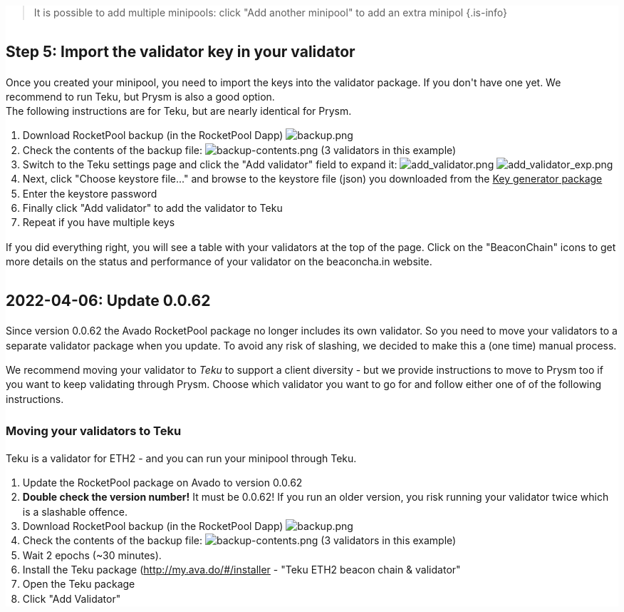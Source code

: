 > It is possible to add multiple minipools: click "Add another minipool" to add an extra minipol
{.is-info}

## Step 5: Import the validator key in your validator

Once you created your minipool, you need to import the keys into the validator package. If you don't have one yet. We recommend to run Teku, but Prysm is also a good option.  
The following instructions are for Teku, but are nearly identical for Prysm.

1. Download RocketPool backup (in the RocketPool Dapp)
  ![backup.png](backup.png)
2. Check the contents of the backup file:
  ![backup-contents.png](backup-contents.png)
  (3 validators in this example)
1. Switch to the Teku settings page and click the "Add validator" field to expand it:
  ![add_validator.png](../teku/add_validator.png)
  ![add_validator_exp.png](../teku/add_validator_exp.png)
1. Next, click "Choose keystore file..." and browse to the keystore file (json) you downloaded from the [Key generator package](/en/tutorials/prysmvalidator#step-3-download-zip-file-with-your-generated-keys)
1. Enter the keystore password
1. Finally click "Add validator" to add the validator to Teku
1. Repeat if you have multiple keys

If you did everything right, you will see a table with your validators at the top of the page. Click on the "BeaconChain" icons to get more details on the status and performance of your validator on the beaconcha.in website.

## 2022-04-06: Update 0.0.62

Since version 0.0.62 the Avado RocketPool package no longer includes its own validator. So you need to move your validators to a separate validator package when you update. To avoid any risk of slashing, we decided to make this a (one time) manual process.

We recommend moving your validator to *Teku* to support a client diversity - but we provide instructions to move to Prysm too if you want to keep validating through Prysm. Choose which validator you want to go for and follow either one of of the following instructions.


### Moving your validators to Teku

Teku is a validator for ETH2 - and you can run your minipool through Teku.

1. Update the RocketPool package on Avado to version 0.0.62
1. **Double check the version number!** It must be 0.0.62!
  If you run an older version, you risk running your validator twice which is a slashable offence.
1. Download RocketPool backup (in the RocketPool Dapp)
  ![backup.png](backup.png)
2.  Check the contents of the backup file:
  ![backup-contents.png](backup-contents.png)
  (3 validators in this example)
3. Wait 2 epochs (~30 minutes).
4. Install the Teku package (http://my.ava.do/#/installer - "Teku ETH2 beacon chain & validator"  
5. Open the Teku package
6. Click "Add Validator"
